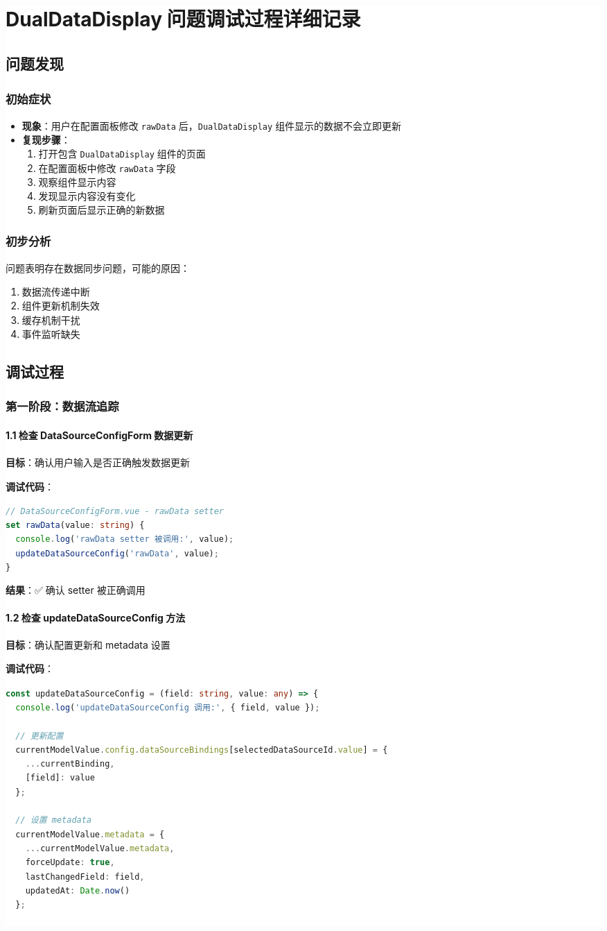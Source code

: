 # DualDataDisplay 问题调试过程详细记录

## 问题发现

### 初始症状

- **现象**：用户在配置面板修改 `rawData` 后，`DualDataDisplay` 组件显示的数据不会立即更新
- **复现步骤**：
  1. 打开包含 `DualDataDisplay` 组件的页面
  2. 在配置面板中修改 `rawData` 字段
  3. 观察组件显示内容
  4. 发现显示内容没有变化
  5. 刷新页面后显示正确的新数据

### 初步分析

问题表明存在数据同步问题，可能的原因：
1. 数据流传递中断
2. 组件更新机制失效
3. 缓存机制干扰
4. 事件监听缺失

## 调试过程

### 第一阶段：数据流追踪

#### 1.1 检查 DataSourceConfigForm 数据更新

**目标**：确认用户输入是否正确触发数据更新

**调试代码**：
```typescript
// DataSourceConfigForm.vue - rawData setter
set rawData(value: string) {
  console.log('rawData setter 被调用:', value);
  updateDataSourceConfig('rawData', value);
}
```

**结果**：✅ 确认 setter 被正确调用

#### 1.2 检查 updateDataSourceConfig 方法

**目标**：确认配置更新和 metadata 设置

**调试代码**：
```typescript
const updateDataSourceConfig = (field: string, value: any) => {
  console.log('updateDataSourceConfig 调用:', { field, value });
  
  // 更新配置
  currentModelValue.config.dataSourceBindings[selectedDataSourceId.value] = {
    ...currentBinding,
    [field]: value
  };
  
  // 设置 metadata
  currentModelValue.metadata = {
    ...currentModelValue.metadata,
    forceUpdate: true,
    lastChangedField: field,
    updatedAt: Date.now()
  };
  
```